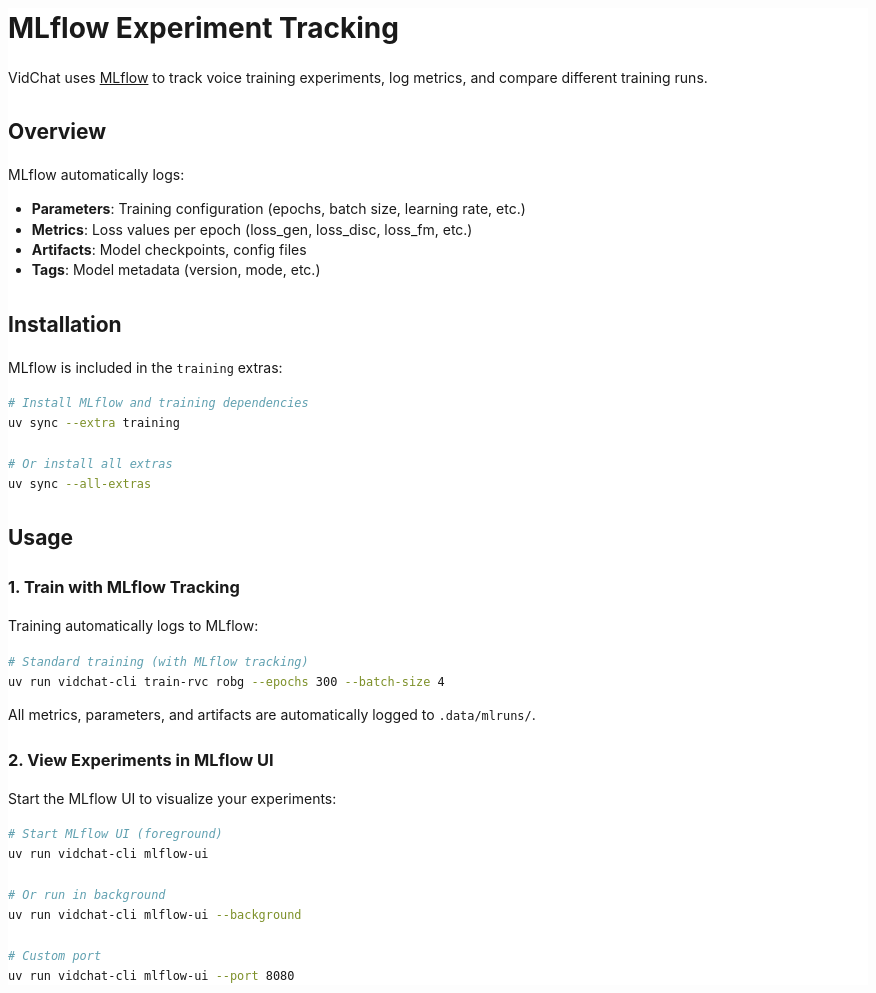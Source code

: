 # MLflow Experiment Tracking

VidChat uses [MLflow](https://mlflow.org/) to track voice training experiments, log metrics, and compare different training runs.

## Overview

MLflow automatically logs:
- **Parameters**: Training configuration (epochs, batch size, learning rate, etc.)
- **Metrics**: Loss values per epoch (loss_gen, loss_disc, loss_fm, etc.)
- **Artifacts**: Model checkpoints, config files
- **Tags**: Model metadata (version, mode, etc.)

## Installation

MLflow is included in the `training` extras:

```bash
# Install MLflow and training dependencies
uv sync --extra training

# Or install all extras
uv sync --all-extras
```

## Usage

### 1. Train with MLflow Tracking

Training automatically logs to MLflow:

```bash
# Standard training (with MLflow tracking)
uv run vidchat-cli train-rvc robg --epochs 300 --batch-size 4
```

All metrics, parameters, and artifacts are automatically logged to `.data/mlruns/`.

### 2. View Experiments in MLflow UI

Start the MLflow UI to visualize your experiments:

```bash
# Start MLflow UI (foreground)
uv run vidchat-cli mlflow-ui

# Or run in background
uv run vidchat-cli mlflow-ui --background

# Custom port
uv run vidchat-cli mlflow-ui --port 8080
```
